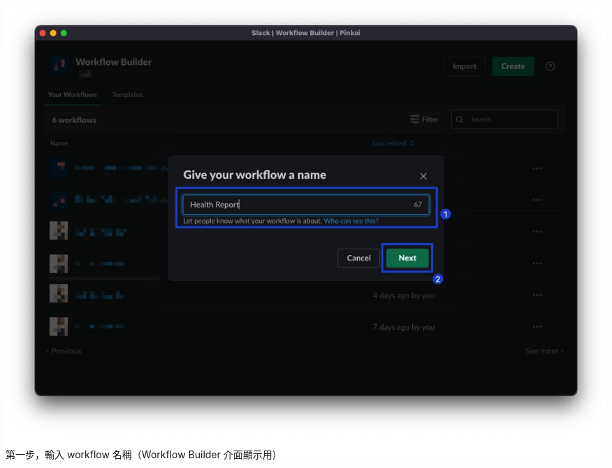 ![](/assets/d61062833c1a/1*3qUC2S7sskImnDmXcnqMtg.jpeg)

第一步，輸入 workflow 名稱（Workflow Builder 介面顯示用）

